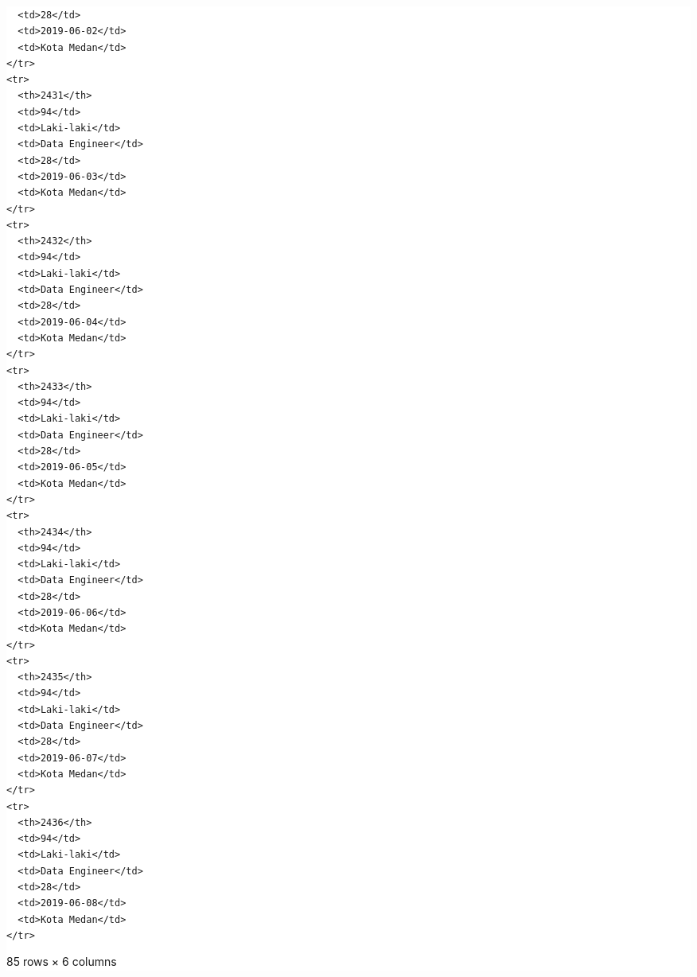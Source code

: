       <td>28</td>
      <td>2019-06-02</td>
      <td>Kota Medan</td>
    </tr>
    <tr>
      <th>2431</th>
      <td>94</td>
      <td>Laki-laki</td>
      <td>Data Engineer</td>
      <td>28</td>
      <td>2019-06-03</td>
      <td>Kota Medan</td>
    </tr>
    <tr>
      <th>2432</th>
      <td>94</td>
      <td>Laki-laki</td>
      <td>Data Engineer</td>
      <td>28</td>
      <td>2019-06-04</td>
      <td>Kota Medan</td>
    </tr>
    <tr>
      <th>2433</th>
      <td>94</td>
      <td>Laki-laki</td>
      <td>Data Engineer</td>
      <td>28</td>
      <td>2019-06-05</td>
      <td>Kota Medan</td>
    </tr>
    <tr>
      <th>2434</th>
      <td>94</td>
      <td>Laki-laki</td>
      <td>Data Engineer</td>
      <td>28</td>
      <td>2019-06-06</td>
      <td>Kota Medan</td>
    </tr>
    <tr>
      <th>2435</th>
      <td>94</td>
      <td>Laki-laki</td>
      <td>Data Engineer</td>
      <td>28</td>
      <td>2019-06-07</td>
      <td>Kota Medan</td>
    </tr>
    <tr>
      <th>2436</th>
      <td>94</td>
      <td>Laki-laki</td>
      <td>Data Engineer</td>
      <td>28</td>
      <td>2019-06-08</td>
      <td>Kota Medan</td>
    </tr>
  </tbody>
</table>
<p>85 rows × 6 columns</p>
</div>
